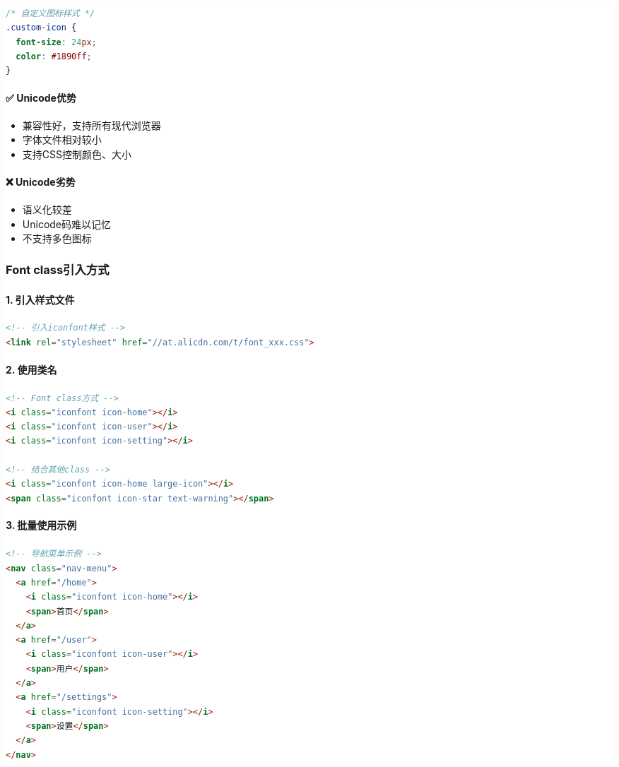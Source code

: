 ```css
/* 自定义图标样式 */
.custom-icon {
  font-size: 24px;
  color: #1890ff;
}
```

#### ✅ Unicode优势
- 兼容性好，支持所有现代浏览器
- 字体文件相对较小
- 支持CSS控制颜色、大小

#### ❌ Unicode劣势
- 语义化较差
- Unicode码难以记忆
- 不支持多色图标

### Font class引入方式

#### 1. 引入样式文件

```html
<!-- 引入iconfont样式 -->
<link rel="stylesheet" href="//at.alicdn.com/t/font_xxx.css">
```

#### 2. 使用类名

```html
<!-- Font class方式 -->
<i class="iconfont icon-home"></i>
<i class="iconfont icon-user"></i>
<i class="iconfont icon-setting"></i>

<!-- 结合其他class -->
<i class="iconfont icon-home large-icon"></i>
<span class="iconfont icon-star text-warning"></span>
```

#### 3. 批量使用示例

```html
<!-- 导航菜单示例 -->
<nav class="nav-menu">
  <a href="/home">
    <i class="iconfont icon-home"></i>
    <span>首页</span>
  </a>
  <a href="/user">
    <i class="iconfont icon-user"></i>
    <span>用户</span>
  </a>
  <a href="/settings">
    <i class="iconfont icon-setting"></i>
    <span>设置</span>
  </a>
</nav>
```
